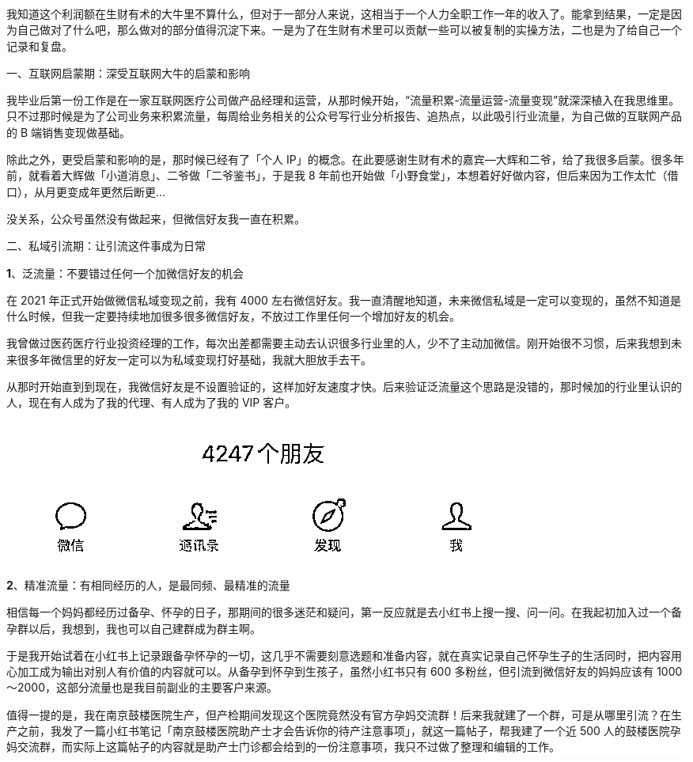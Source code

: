 我知道这个利润额在生财有术的大牛里不算什么，但对于一部分人来说，这相当于一个人力全职工作一年的收入了。能拿到结果，一定是因为自己做对了什么吧，那么做对的部分值得沉淀下来。一是为了在生财有术里可以贡献一些可以被复制的实操方法，二也是为了给自己一个记录和复盘。

一、互联网启蒙期：深受互联网大牛的启蒙和影响

我毕业后第一份工作是在一家互联网医疗公司做产品经理和运营，从那时候开始，“流量积累-流量运营-流量变现”就深深植入在我思维里。只不过那时候是为了公司业务来积累流量，每周给业务相关的公众号写行业分析报告、追热点，以此吸引行业流量，为自己做的互联网产品的 B 端销售变现做基础。



除此之外，更受启蒙和影响的是，那时候已经有了「个人 IP」的概念。在此要感谢生财有术的嘉宾—大辉和二爷，给了我很多启蒙。很多年前，就看着大辉做「小道消息」、二爷做「二爷鉴书」，于是我 8 年前也开始做「小野食堂」，本想着好好做内容，但后来因为工作太忙（借口），从月更变成年更然后断更…

没关系，公众号虽然没有做起来，但微信好友我一直在积累。

二、私域引流期：让引流这件事成为日常

**1**、泛流量：不要错过任何一个加微信好友的机会

在 2021 年正式开始做微信私域变现之前，我有 4000 左右微信好友。我一直清醒地知道，未来微信私域是一定可以变现的，虽然不知道是什么时候，但我一定要持续地加很多很多微信好友，不放过工作里任何一个增加好友的机会。

我曾做过医药医疗行业投资经理的工作，每次出差都需要主动去认识很多行业里的人，少不了主动加微信。刚开始很不习惯，后来我想到未来很多年微信里的好友一定可以为私域变现打好基础，我就大胆放手去干。

从那时开始直到到现在，我微信好友是不设置验证的，这样加好友速度才快。后来验证泛流量这个思路是没错的，那时候加的行业里认识的人，现在有人成为了我的代理、有人成为了我的 VIP 客户。

![](img/kuaituantuan2_776.png)



**2**、精准流量：有相同经历的人，是最同频、最精准的流量

相信每一个妈妈都经历过备孕、怀孕的日子，那期间的很多迷茫和疑问，第一反应就是去小红书上搜一搜、问一问。在我起初加入过一个备孕群以后，我想到，我也可以自己建群成为群主啊。

于是我开始试着在小红书上记录跟备孕怀孕的一切，这几乎不需要刻意选题和准备内容，就在真实记录自己怀孕生子的生活同时，把内容用心加工成为输出对别人有价值的内容就可以。从备孕到怀孕到生孩子，虽然小红书只有 600 多粉丝，但引流到微信好友的妈妈应该有 1000～2000，这部分流量也是我目前副业的主要客户来源。

值得一提的是，我在南京鼓楼医院生产，但产检期间发现这个医院竟然没有官方孕妈交流群！后来我就建了一个群，可是从哪里引流？在生产之前，我发了一篇小红书笔记「南京鼓楼医院助产士才会告诉你的待产注意事项」，就这一篇帖子，帮我建了一个近  500 人的鼓楼医院孕妈交流群，而实际上这篇帖子的内容就是助产士门诊都会给到的一份注意事项，我只不过做了整理和编辑的工作。



